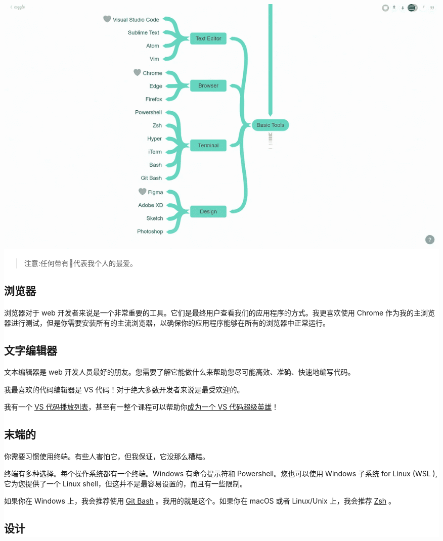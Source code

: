 ![](img/62f9747450d230bfbae99938407518da.png)

> 注意:任何带有💜代表我个人的最爱。

## 浏览器

浏览器对于 web 开发者来说是一个非常重要的工具。它们是最终用户查看我们的应用程序的方式。我更喜欢使用 Chrome 作为我的主浏览器进行测试，但是你需要安装所有的主流浏览器，以确保你的应用程序能够在所有的浏览器中正常运行。

## 文字编辑器

文本编辑器是 web 开发人员最好的朋友。您需要了解它能做什么来帮助您尽可能高效、准确、快速地编写代码。

我最喜欢的代码编辑器是 VS 代码！对于绝大多数开发者来说是最受欢迎的。

我有一个 [VS 代码播放列表](https://www.youtube.com/playlist?list=PLkwxH9e_vrAJshxiMo6gIavTr5kYsjPs7)，甚至有一整个课程可以帮助你[成为一个 VS 代码超级英雄](https://vscodehero.com)！

## 末端的

你需要习惯使用终端。有些人害怕它，但我保证，它没那么糟糕。

终端有多种选择。每个操作系统都有一个终端。Windows 有命令提示符和 Powershell。您也可以使用 Windows 子系统 for Linux (WSL ),它为您提供了一个 Linux shell，但这并不是最容易设置的，而且有一些限制。

如果你在 Windows 上，我会推荐使用 [Git Bash](https://git-scm.com/download/win) 。我用的就是这个。如果你在 macOS 或者 Linux/Unix 上，我会推荐 [Zsh](https://ohmyz.sh/) 。

## 设计
